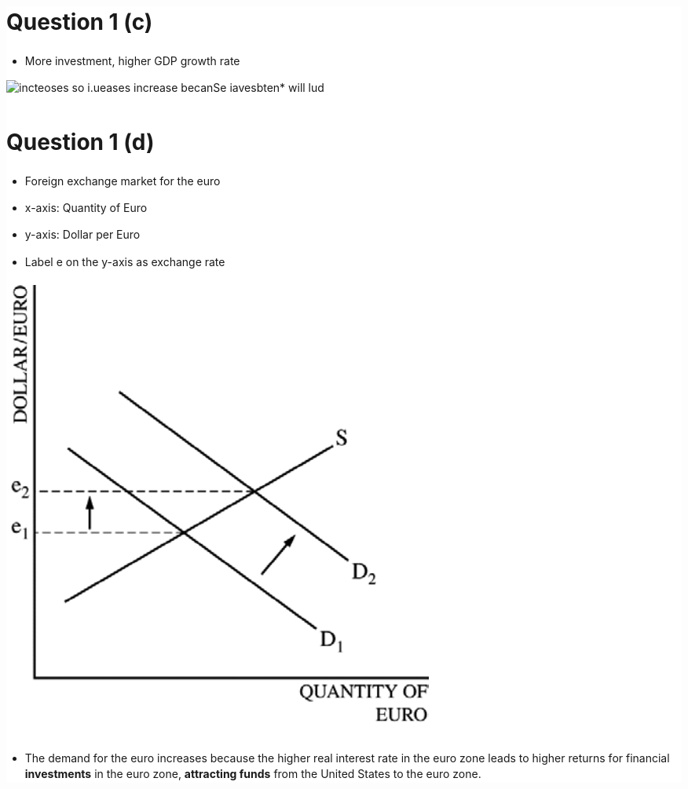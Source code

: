 # Question 1 (c)

  -   More investment, higher GDP growth rate

  ![incteoses so i.ueases increase becanSe iavesbten\* will lud
  ](./media/image249.png)

# Question 1 (d)

  -   Foreign exchange market for the euro

  -   x-axis: Quantity of Euro

  -   y-axis: Dollar per Euro

  -   Label e on the y-axis as exchange rate

  ![QUANTITY OF EURO ](./media/image250.png)

  -   The demand for the euro increases because the higher real interest
      rate in the euro zone leads to higher returns for financial
      **investments** in the euro zone, **attracting funds** from the
      United States to the euro zone.
